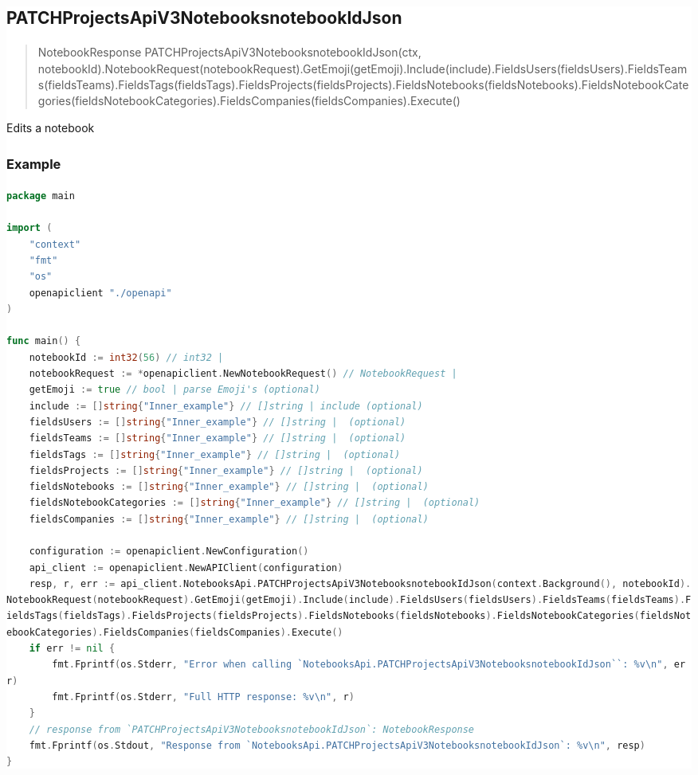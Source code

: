 ## PATCHProjectsApiV3NotebooksnotebookIdJson

> NotebookResponse PATCHProjectsApiV3NotebooksnotebookIdJson(ctx, notebookId).NotebookRequest(notebookRequest).GetEmoji(getEmoji).Include(include).FieldsUsers(fieldsUsers).FieldsTeams(fieldsTeams).FieldsTags(fieldsTags).FieldsProjects(fieldsProjects).FieldsNotebooks(fieldsNotebooks).FieldsNotebookCategories(fieldsNotebookCategories).FieldsCompanies(fieldsCompanies).Execute()

Edits a notebook



### Example

```go
package main

import (
    "context"
    "fmt"
    "os"
    openapiclient "./openapi"
)

func main() {
    notebookId := int32(56) // int32 | 
    notebookRequest := *openapiclient.NewNotebookRequest() // NotebookRequest | 
    getEmoji := true // bool | parse Emoji's (optional)
    include := []string{"Inner_example"} // []string | include (optional)
    fieldsUsers := []string{"Inner_example"} // []string |  (optional)
    fieldsTeams := []string{"Inner_example"} // []string |  (optional)
    fieldsTags := []string{"Inner_example"} // []string |  (optional)
    fieldsProjects := []string{"Inner_example"} // []string |  (optional)
    fieldsNotebooks := []string{"Inner_example"} // []string |  (optional)
    fieldsNotebookCategories := []string{"Inner_example"} // []string |  (optional)
    fieldsCompanies := []string{"Inner_example"} // []string |  (optional)

    configuration := openapiclient.NewConfiguration()
    api_client := openapiclient.NewAPIClient(configuration)
    resp, r, err := api_client.NotebooksApi.PATCHProjectsApiV3NotebooksnotebookIdJson(context.Background(), notebookId).NotebookRequest(notebookRequest).GetEmoji(getEmoji).Include(include).FieldsUsers(fieldsUsers).FieldsTeams(fieldsTeams).FieldsTags(fieldsTags).FieldsProjects(fieldsProjects).FieldsNotebooks(fieldsNotebooks).FieldsNotebookCategories(fieldsNotebookCategories).FieldsCompanies(fieldsCompanies).Execute()
    if err != nil {
        fmt.Fprintf(os.Stderr, "Error when calling `NotebooksApi.PATCHProjectsApiV3NotebooksnotebookIdJson``: %v\n", err)
        fmt.Fprintf(os.Stderr, "Full HTTP response: %v\n", r)
    }
    // response from `PATCHProjectsApiV3NotebooksnotebookIdJson`: NotebookResponse
    fmt.Fprintf(os.Stdout, "Response from `NotebooksApi.PATCHProjectsApiV3NotebooksnotebookIdJson`: %v\n", resp)
}
```
